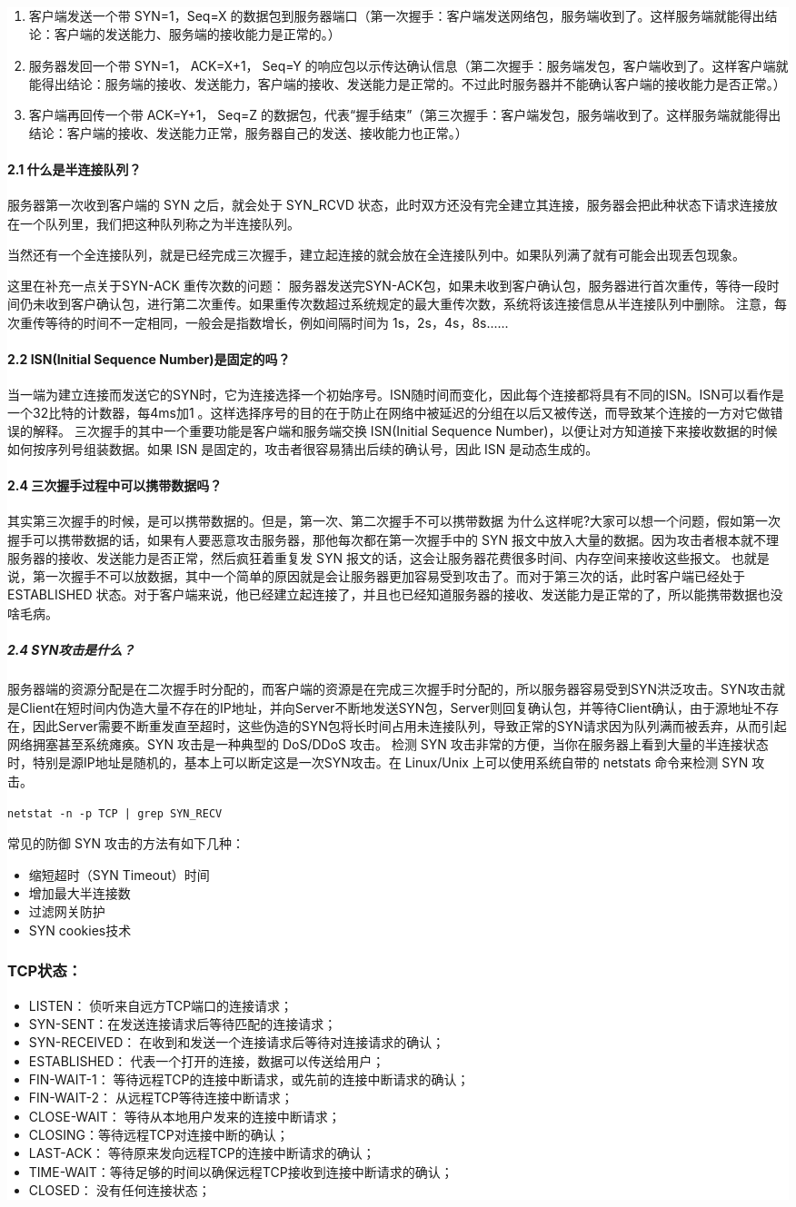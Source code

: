 1. 客户端发送一个带 SYN=1，Seq=X 的数据包到服务器端口（第一次握手：客户端发送网络包，服务端收到了。这样服务端就能得出结论：客户端的发送能力、服务端的接收能力是正常的。）

2. 服务器发回一个带 SYN=1， ACK=X+1， Seq=Y 的响应包以示传达确认信息（第二次握手：服务端发包，客户端收到了。这样客户端就能得出结论：服务端的接收、发送能力，客户端的接收、发送能力是正常的。不过此时服务器并不能确认客户端的接收能力是否正常。）

3. 客户端再回传一个带 ACK=Y+1， Seq=Z 的数据包，代表“握手结束”（第三次握手：客户端发包，服务端收到了。这样服务端就能得出结论：客户端的接收、发送能力正常，服务器自己的发送、接收能力也正常。）

#### 2.1 什么是半连接队列？
服务器第一次收到客户端的 SYN 之后，就会处于 SYN_RCVD 状态，此时双方还没有完全建立其连接，服务器会把此种状态下请求连接放在一个队列里，我们把这种队列称之为半连接队列。

当然还有一个全连接队列，就是已经完成三次握手，建立起连接的就会放在全连接队列中。如果队列满了就有可能会出现丢包现象。

这里在补充一点关于SYN-ACK 重传次数的问题：
服务器发送完SYN-ACK包，如果未收到客户确认包，服务器进行首次重传，等待一段时间仍未收到客户确认包，进行第二次重传。如果重传次数超过系统规定的最大重传次数，系统将该连接信息从半连接队列中删除。
注意，每次重传等待的时间不一定相同，一般会是指数增长，例如间隔时间为 1s，2s，4s，8s......

#### 2.2 ISN(Initial Sequence Number)是固定的吗？
当一端为建立连接而发送它的SYN时，它为连接选择一个初始序号。ISN随时间而变化，因此每个连接都将具有不同的ISN。ISN可以看作是一个32比特的计数器，每4ms加1 。这样选择序号的目的在于防止在网络中被延迟的分组在以后又被传送，而导致某个连接的一方对它做错误的解释。
三次握手的其中一个重要功能是客户端和服务端交换 ISN(Initial Sequence Number)，以便让对方知道接下来接收数据的时候如何按序列号组装数据。如果 ISN 是固定的，攻击者很容易猜出后续的确认号，因此 ISN 是动态生成的。

#### 2.4 三次握手过程中可以携带数据吗？
其实第三次握手的时候，是可以携带数据的。但是，第一次、第二次握手不可以携带数据
为什么这样呢?大家可以想一个问题，假如第一次握手可以携带数据的话，如果有人要恶意攻击服务器，那他每次都在第一次握手中的 SYN 报文中放入大量的数据。因为攻击者根本就不理服务器的接收、发送能力是否正常，然后疯狂着重复发 SYN 报文的话，这会让服务器花费很多时间、内存空间来接收这些报文。
也就是说，第一次握手不可以放数据，其中一个简单的原因就是会让服务器更加容易受到攻击了。而对于第三次的话，此时客户端已经处于 ESTABLISHED 状态。对于客户端来说，他已经建立起连接了，并且也已经知道服务器的接收、发送能力是正常的了，所以能携带数据也没啥毛病。

##### 2.4 SYN攻击是什么？
服务器端的资源分配是在二次握手时分配的，而客户端的资源是在完成三次握手时分配的，所以服务器容易受到SYN洪泛攻击。SYN攻击就是Client在短时间内伪造大量不存在的IP地址，并向Server不断地发送SYN包，Server则回复确认包，并等待Client确认，由于源地址不存在，因此Server需要不断重发直至超时，这些伪造的SYN包将长时间占用未连接队列，导致正常的SYN请求因为队列满而被丢弃，从而引起网络拥塞甚至系统瘫痪。SYN 攻击是一种典型的 DoS/DDoS 攻击。
检测 SYN 攻击非常的方便，当你在服务器上看到大量的半连接状态时，特别是源IP地址是随机的，基本上可以断定这是一次SYN攻击。在 Linux/Unix 上可以使用系统自带的 netstats 命令来检测 SYN 攻击。

```shell
netstat -n -p TCP | grep SYN_RECV
```

常见的防御 SYN 攻击的方法有如下几种：
* 缩短超时（SYN Timeout）时间
* 增加最大半连接数
* 过滤网关防护
* SYN cookies技术

### TCP状态：

* LISTEN： 侦听来自远方TCP端口的连接请求；
* SYN-SENT：在发送连接请求后等待匹配的连接请求；
* SYN-RECEIVED： 在收到和发送一个连接请求后等待对连接请求的确认；
* ESTABLISHED： 代表一个打开的连接，数据可以传送给用户；
* FIN-WAIT-1： 等待远程TCP的连接中断请求，或先前的连接中断请求的确认；
* FIN-WAIT-2： 从远程TCP等待连接中断请求；
* CLOSE-WAIT： 等待从本地用户发来的连接中断请求；
* CLOSING：等待远程TCP对连接中断的确认；
* LAST-ACK： 等待原来发向远程TCP的连接中断请求的确认；
* TIME-WAIT：等待足够的时间以确保远程TCP接收到连接中断请求的确认；
* CLOSED： 没有任何连接状态；
